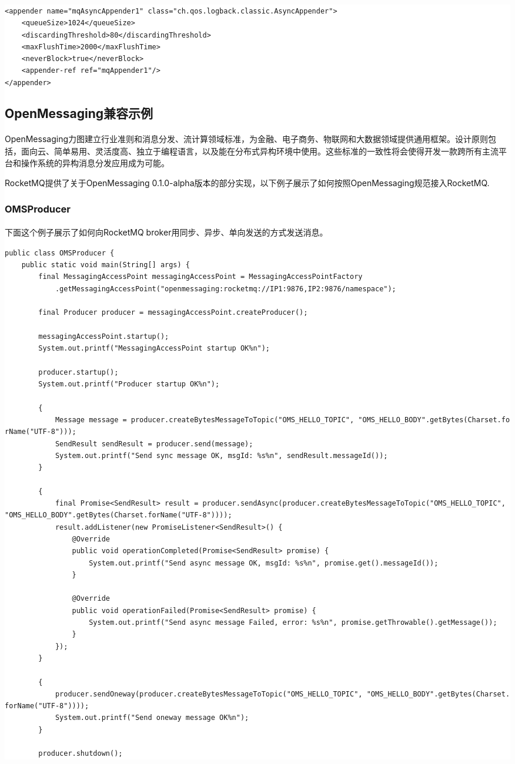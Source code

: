```
<appender name="mqAsyncAppender1" class="ch.qos.logback.classic.AsyncAppender">
    <queueSize>1024</queueSize>
    <discardingThreshold>80</discardingThreshold>
    <maxFlushTime>2000</maxFlushTime>
    <neverBlock>true</neverBlock>
    <appender-ref ref="mqAppender1"/>
</appender>
```

## OpenMessaging兼容示例
OpenMessaging力图建立行业准则和消息分发、流计算领域标准，为金融、电子商务、物联网和大数据领域提供通用框架。设计原则包括，面向云、简单易用、灵活度高、独立于编程语言，以及能在分布式异构环境中使用。这些标准的一致性将会使得开发一款跨所有主流平台和操作系统的异构消息分发应用成为可能。

RocketMQ提供了关于OpenMessaging 0.1.0-alpha版本的部分实现，以下例子展示了如何按照OpenMessaging规范接入RocketMQ.

### OMSProducer
下面这个例子展示了如何向RocketMQ broker用同步、异步、单向发送的方式发送消息。
```
public class OMSProducer {
    public static void main(String[] args) {
        final MessagingAccessPoint messagingAccessPoint = MessagingAccessPointFactory
            .getMessagingAccessPoint("openmessaging:rocketmq://IP1:9876,IP2:9876/namespace");

        final Producer producer = messagingAccessPoint.createProducer();

        messagingAccessPoint.startup();
        System.out.printf("MessagingAccessPoint startup OK%n");

        producer.startup();
        System.out.printf("Producer startup OK%n");

        {
            Message message = producer.createBytesMessageToTopic("OMS_HELLO_TOPIC", "OMS_HELLO_BODY".getBytes(Charset.forName("UTF-8")));
            SendResult sendResult = producer.send(message);
            System.out.printf("Send sync message OK, msgId: %s%n", sendResult.messageId());
        }

        {
            final Promise<SendResult> result = producer.sendAsync(producer.createBytesMessageToTopic("OMS_HELLO_TOPIC", "OMS_HELLO_BODY".getBytes(Charset.forName("UTF-8"))));
            result.addListener(new PromiseListener<SendResult>() {
                @Override
                public void operationCompleted(Promise<SendResult> promise) {
                    System.out.printf("Send async message OK, msgId: %s%n", promise.get().messageId());
                }

                @Override
                public void operationFailed(Promise<SendResult> promise) {
                    System.out.printf("Send async message Failed, error: %s%n", promise.getThrowable().getMessage());
                }
            });
        }

        {
            producer.sendOneway(producer.createBytesMessageToTopic("OMS_HELLO_TOPIC", "OMS_HELLO_BODY".getBytes(Charset.forName("UTF-8"))));
            System.out.printf("Send oneway message OK%n");
        }

        producer.shutdown();
```